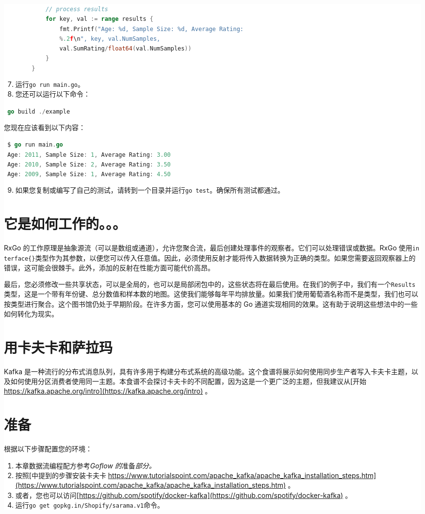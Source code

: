 ```go
            // process results
            for key, val := range results {
                fmt.Printf("Age: %d, Sample Size: %d, Average Rating: 
                %.2f\n", key, val.NumSamples, 
                val.SumRating/float64(val.NumSamples))
            }
        }

```

7.  运行`go run main.go`。
8.  您还可以运行以下命令：

```go
 go build ./example

```

您现在应该看到以下内容：

```go
 $ go run main.go
 Age: 2011, Sample Size: 1, Average Rating: 3.00
 Age: 2010, Sample Size: 2, Average Rating: 3.50
 Age: 2009, Sample Size: 1, Average Rating: 4.50

```

9.  如果您复制或编写了自己的测试，请转到一个目录并运行`go test`。确保所有测试都通过。

# 它是如何工作的。。。

RxGo 的工作原理是抽象源流（可以是数组或通道），允许您聚合流，最后创建处理事件的观察者。它们可以处理错误或数据。RxGo 使用`interface{}`类型作为其参数，以便您可以传入任意值。因此，必须使用反射才能将传入数据转换为正确的类型。如果您需要返回观察器上的错误，这可能会很棘手。此外，添加的反射在性能方面可能代价高昂。

最后，您必须修改一些共享状态，可以是全局的，也可以是局部闭包中的，这些状态将在最后使用。在我们的例子中，我们有一个`Results`类型，这是一个带有年份键、总分数值和样本数的地图。这使我们能够每年平均排放量。如果我们使用葡萄酒名称而不是类型，我们也可以按类型进行聚合。这个图书馆仍处于早期阶段。在许多方面，您可以使用基本的 Go 通道实现相同的效果。这有助于说明这些想法中的一些如何转化为现实。

# 用卡夫卡和萨拉玛

Kafka 是一种流行的分布式消息队列，具有许多用于构建分布式系统的高级功能。这个食谱将展示如何使用同步生产者写入卡夫卡主题，以及如何使用分区消费者使用同一主题。本食谱不会探讨卡夫卡的不同配置，因为这是一个更广泛的主题，但我建议从[开始 https://kafka.apache.org/intro](https://kafka.apache.org/intro) 。

# 准备

根据以下步骤配置您的环境：

1.  本章数据流编程配方参考*Goflow 的*准备*部分。*
2.  按照[中提到的步骤安装卡夫卡 https://www.tutorialspoint.com/apache_kafka/apache_kafka_installation_steps.htm](https://www.tutorialspoint.com/apache_kafka/apache_kafka_installation_steps.htm) 。
3.  或者，您也可以访问[https://github.com/spotify/docker-kafka](https://github.com/spotify/docker-kafka) 。
4.  运行`go get gopkg.in/Shopify/sarama.v1`命令。
